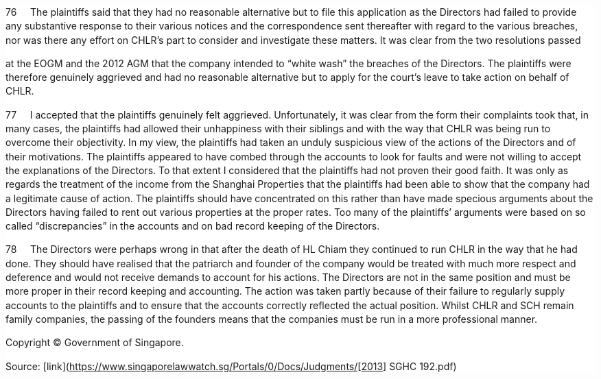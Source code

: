 76     The plaintiffs said that they had no reasonable alternative but to file this application as the Directors had failed to provide any substantive response to their various notices and the correspondence sent thereafter with regard to the various breaches, nor was there any effort on CHLR’s part to consider and investigate these matters. It was clear from the two resolutions passed 


at the EOGM and the 2012 AGM that the company intended to “white wash” the breaches of the Directors. The plaintiffs were therefore genuinely aggrieved and had no reasonable alternative but to apply for the court’s leave to take action on behalf of CHLR. 

77     I accepted that the plaintiffs genuinely felt aggrieved. Unfortunately, it was clear from the form their complaints took that, in many cases, the plaintiffs had allowed their unhappiness with their siblings and with the way that CHLR was being run to overcome their objectivity. In my view, the plaintiffs had taken an unduly suspicious view of the actions of the Directors and of their motivations. The plaintiffs appeared to have combed through the accounts to look for faults and were not willing to accept the explanations of the Directors. To that extent I considered that the plaintiffs had not proven their good faith. It was only as regards the treatment of the income from the Shanghai Properties that the plaintiffs had been able to show that the company had a legitimate cause of action. The plaintiffs should have concentrated on this rather than have made specious arguments about the Directors having failed to rent out various properties at the proper rates. Too many of the plaintiffs’ arguments were based on so called “discrepancies” in the accounts and on bad record keeping of the Directors. 

78     The Directors were perhaps wrong in that after the death of HL Chiam they continued to run CHLR in the way that he had done. They should have realised that the patriarch and founder of the company would be treated with much more respect and deference and would not receive demands to account for his actions. The Directors are not in the same position and must be more proper in their record keeping and accounting. The action was taken partly because of their failure to regularly supply accounts to the plaintiffs and to ensure that the accounts correctly reflected the actual position. Whilst CHLR and SCH remain family companies, the passing of the founders means that the companies must be run in a more professional manner. 

 Copyright © Government of Singapore. 


Source: [link](https://www.singaporelawwatch.sg/Portals/0/Docs/Judgments/[2013] SGHC 192.pdf)
